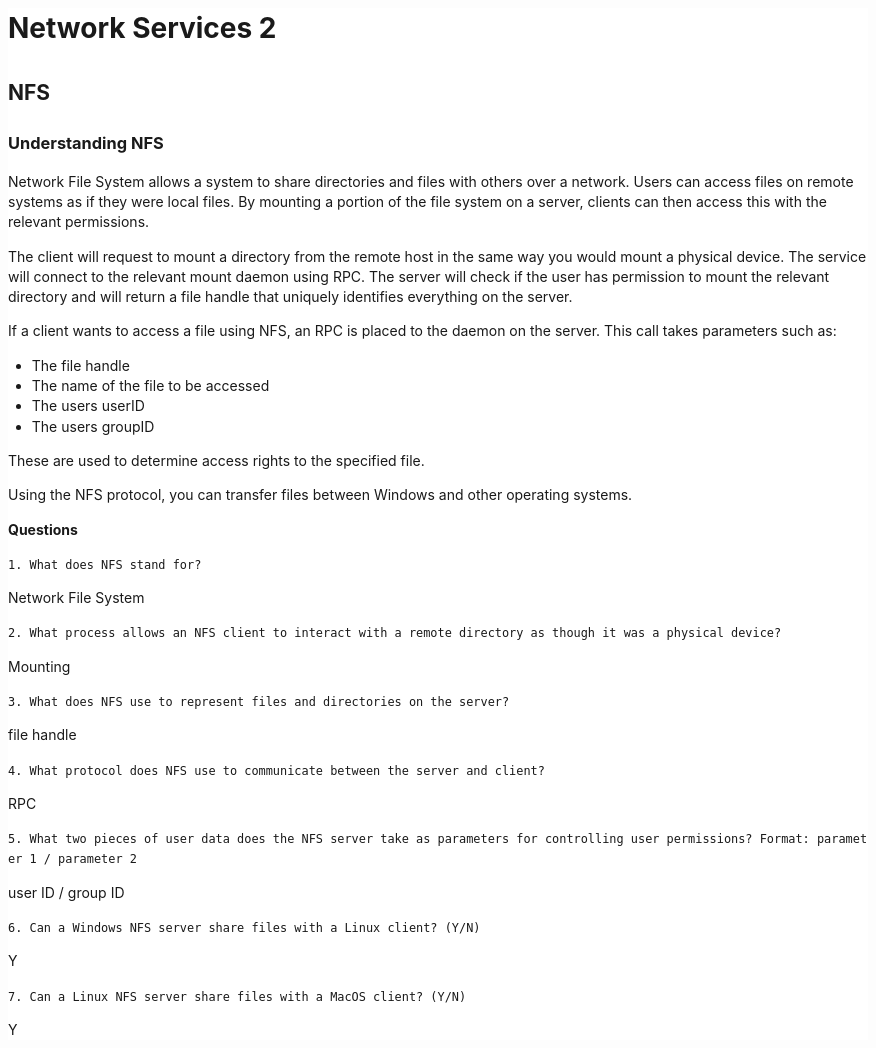 # Network Services 2

## NFS

### Understanding NFS

Network File System allows a system to share directories and files with others over a network. Users can access files on remote systems as if they were local files. By mounting a portion of the file system on a server, clients can then access this with the relevant permissions.

The client will request to mount a directory from the remote host in the same way you would mount a physical device. The service will connect to the relevant mount daemon using RPC. The server will check if the user has permission to mount the relevant directory and will return a file handle that uniquely identifies everything on the server.

If a client wants to access a file using NFS, an RPC is placed to the daemon on the server. This call takes parameters such as:

* The file handle
* The name of the file to be accessed
* The users userID
* The users groupID

These are used to determine access rights to the specified file.

Using the NFS protocol, you can transfer files between Windows and other operating systems.

**Questions**

	1. What does NFS stand for?

Network File System

	2. What process allows an NFS client to interact with a remote directory as though it was a physical device?

Mounting

	3. What does NFS use to represent files and directories on the server?

file handle

	4. What protocol does NFS use to communicate between the server and client?

RPC

	5. What two pieces of user data does the NFS server take as parameters for controlling user permissions? Format: parameter 1 / parameter 2

user ID / group ID

	6. Can a Windows NFS server share files with a Linux client? (Y/N)

Y

	7. Can a Linux NFS server share files with a MacOS client? (Y/N)

Y
